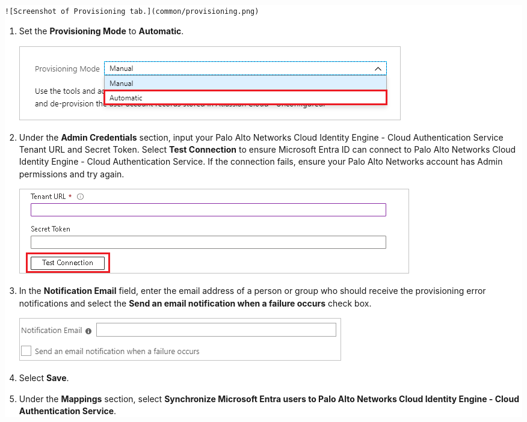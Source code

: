 	![Screenshot of Provisioning tab.](common/provisioning.png)

1. Set the **Provisioning Mode** to **Automatic**.

	![Screenshot of Provisioning tab automatic.](common/provisioning-automatic.png)

1. Under the **Admin Credentials** section, input your Palo Alto Networks Cloud Identity Engine - Cloud Authentication Service Tenant URL and Secret Token. Select **Test Connection** to ensure Microsoft Entra ID can connect to Palo Alto Networks Cloud Identity Engine - Cloud Authentication Service. If the connection fails, ensure your Palo Alto Networks account has Admin permissions and try again.

 	![Screenshot of Token.](common/provisioning-testconnection-tenanturltoken.png)

1. In the **Notification Email** field, enter the email address of a person or group who should receive the provisioning error notifications and select the **Send an email notification when a failure occurs** check box.

	![Screenshot of Notification Email.](common/provisioning-notification-email.png)

1. Select **Save**.

1. Under the **Mappings** section, select **Synchronize Microsoft Entra users to Palo Alto Networks Cloud Identity Engine - Cloud Authentication Service**.

